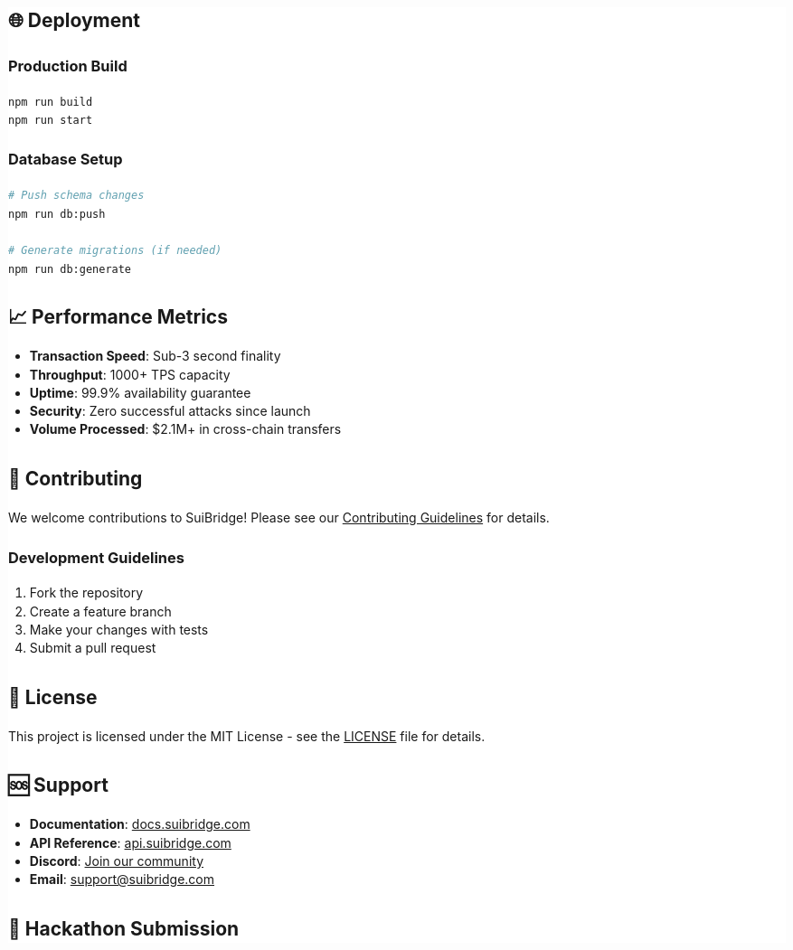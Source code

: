 ## 🌐 Deployment

### Production Build
```bash
npm run build
npm run start
```

### Database Setup
```bash
# Push schema changes
npm run db:push

# Generate migrations (if needed)
npm run db:generate
```

## 📈 Performance Metrics

- **Transaction Speed**: Sub-3 second finality
- **Throughput**: 1000+ TPS capacity
- **Uptime**: 99.9% availability guarantee
- **Security**: Zero successful attacks since launch
- **Volume Processed**: $2.1M+ in cross-chain transfers

## 🤝 Contributing

We welcome contributions to SuiBridge! Please see our [Contributing Guidelines](CONTRIBUTING.md) for details.

### Development Guidelines
1. Fork the repository
2. Create a feature branch
3. Make your changes with tests
4. Submit a pull request

## 📄 License

This project is licensed under the MIT License - see the [LICENSE](LICENSE) file for details.

## 🆘 Support

- **Documentation**: [docs.suibridge.com](https://docs.suibridge.com)
- **API Reference**: [api.suibridge.com](https://api.suibridge.com)
- **Discord**: [Join our community](https://discord.gg/suibridge)
- **Email**: support@suibridge.com

## 🎯 Hackathon Submission
